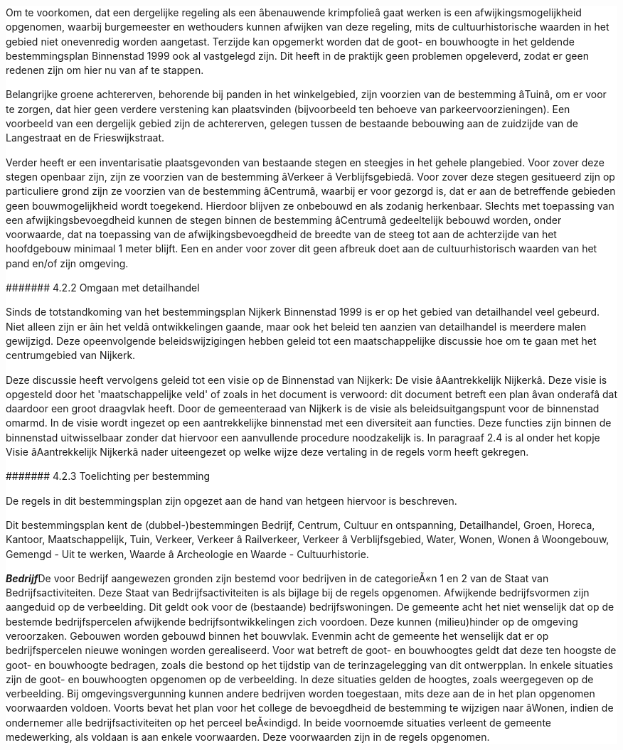 Om te voorkomen, dat een dergelijke regeling als een âbenauwende krimpfolieâ gaat werken is een afwijkingsmogelijkheid opgenomen, waarbij burgemeester en wethouders kunnen afwijken van deze regeling, mits de cultuurhistorische waarden in het gebied niet onevenredig worden aangetast. Terzijde kan opgemerkt worden dat de goot\- en bouwhoogte in het geldende bestemmingsplan Binnenstad 1999 ook al vastgelegd zijn. Dit heeft in de praktijk geen problemen opgeleverd, zodat er geen redenen zijn om hier nu van af te stappen.

Belangrijke groene achtererven, behorende bij panden in het winkelgebied, zijn voorzien van de bestemming âTuinâ, om er voor te zorgen, dat hier geen verdere verstening kan plaatsvinden (bijvoorbeeld ten behoeve van parkeervoorzieningen). Een voorbeeld van een dergelijk gebied zijn de achtererven, gelegen tussen de bestaande bebouwing aan de zuidzijde van de Langestraat en de Frieswijkstraat.

Verder heeft er een inventarisatie plaatsgevonden van bestaande stegen en steegjes in het gehele plangebied. Voor zover deze stegen openbaar zijn, zijn ze voorzien van de bestemming âVerkeer â Verblijfsgebiedâ. Voor zover deze stegen gesitueerd zijn op particuliere grond zijn ze voorzien van de bestemming âCentrumâ, waarbij er voor gezorgd is, dat er aan de betreffende gebieden geen bouwmogelijkheid wordt toegekend. Hierdoor blijven ze onbebouwd en als zodanig herkenbaar. Slechts met toepassing van een afwijkingsbevoegdheid kunnen de stegen binnen de bestemming âCentrumâ gedeeltelijk bebouwd worden, onder voorwaarde, dat na toepassing van de afwijkingsbevoegdheid de breedte van de steeg tot aan de achterzijde van het hoofdgebouw minimaal 1 meter blijft. Een en ander voor zover dit geen afbreuk doet aan de cultuurhistorisch waarden van het pand en/of zijn omgeving.

####### 4\.2\.2 Omgaan met detailhandel

Sinds de totstandkoming van het bestemmingsplan Nijkerk Binnenstad 1999 is er op het gebied van detailhandel veel gebeurd. Niet alleen zijn er âin het veldâ ontwikkelingen gaande, maar ook het beleid ten aanzien van detailhandel is meerdere malen gewijzigd. Deze opeenvolgende beleidswijzigingen hebben geleid tot een maatschappelijke discussie hoe om te gaan met het centrumgebied van Nijkerk.

Deze discussie heeft vervolgens geleid tot een visie op de Binnenstad van Nijkerk: De visie âAantrekkelijk Nijkerkâ. Deze visie is opgesteld door het 'maatschappelijke veld' of zoals in het document is verwoord: dit document betreft een plan âvan onderafâ dat daardoor een groot draagvlak heeft. Door de gemeenteraad van Nijkerk is de visie als beleidsuitgangspunt voor de binnenstad omarmd. In de visie wordt ingezet op een aantrekkelijke binnenstad met een diversiteit aan functies. Deze functies zijn binnen de binnenstad uitwisselbaar zonder dat hiervoor een aanvullende procedure noodzakelijk is. In paragraaf 2\.4 is al onder het kopje Visie âAantrekkelijk Nijkerkâ nader uiteengezet op welke wijze deze vertaling in de regels vorm heeft gekregen.

####### 4\.2\.3 Toelichting per bestemming

De regels in dit bestemmingsplan zijn opgezet aan de hand van hetgeen hiervoor is beschreven.

Dit bestemmingsplan kent de (dubbel\-)bestemmingen Bedrijf, Centrum, Cultuur en ontspanning, Detailhandel, Groen, Horeca, Kantoor, Maatschappelijk, Tuin, Verkeer, Verkeer â Railverkeer, Verkeer â Verblijfsgebied, Water, Wonen, Wonen â Woongebouw, Gemengd \- Uit te werken, Waarde â Archeologie en Waarde \- Cultuurhistorie.

***Bedrijf***De voor Bedrijf aangewezen gronden zijn bestemd voor bedrijven in de categorieÃ«n 1 en 2 van de Staat van Bedrijfsactiviteiten. Deze Staat van Bedrijfsactiviteiten is als bijlage bij de regels opgenomen. Afwijkende bedrijfsvormen zijn aangeduid op de verbeelding. Dit geldt ook voor de (bestaande) bedrijfswoningen. De gemeente acht het niet wenselijk dat op de bestemde bedrijfspercelen afwijkende bedrijfsontwikkelingen zich voordoen. Deze kunnen (milieu)hinder op de omgeving veroorzaken. Gebouwen worden gebouwd binnen het bouwvlak. Evenmin acht de gemeente het wenselijk dat er op bedrijfspercelen nieuwe woningen worden gerealiseerd. Voor wat betreft de goot\- en bouwhoogtes geldt dat deze ten hoogste de goot\- en bouwhoogte bedragen, zoals die bestond op het tijdstip van de terinzagelegging van dit ontwerpplan. In enkele situaties zijn de goot\- en bouwhoogten opgenomen op de verbeelding. In deze situaties gelden de hoogtes, zoals weergegeven op de verbeelding. Bij omgevingsvergunning kunnen andere bedrijven worden toegestaan, mits deze aan de in het plan opgenomen voorwaarden voldoen. Voorts bevat het plan voor het college de bevoegdheid de bestemming te wijzigen naar âWonen, indien de ondernemer alle bedrijfsactiviteiten op het perceel beÃ«indigd. In beide voornoemde situaties verleent de gemeente medewerking, als voldaan is aan enkele voorwaarden. Deze voorwaarden zijn in de regels opgenomen.
